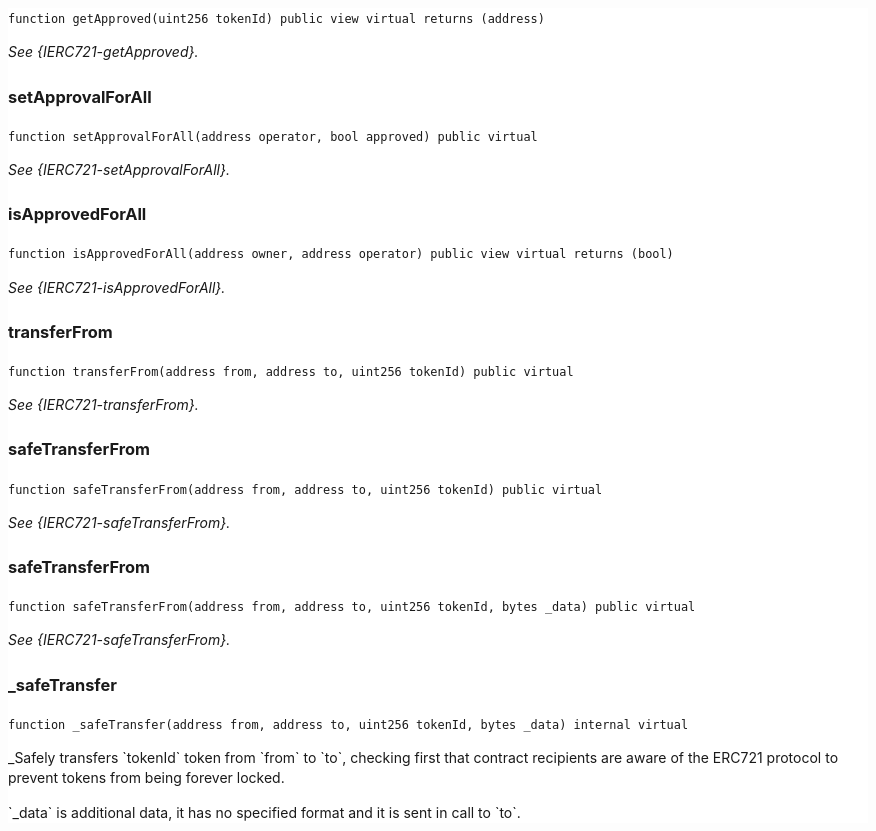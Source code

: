 ```solidity
function getApproved(uint256 tokenId) public view virtual returns (address)
```

_See {IERC721-getApproved}._

### setApprovalForAll

```solidity
function setApprovalForAll(address operator, bool approved) public virtual
```

_See {IERC721-setApprovalForAll}._

### isApprovedForAll

```solidity
function isApprovedForAll(address owner, address operator) public view virtual returns (bool)
```

_See {IERC721-isApprovedForAll}._

### transferFrom

```solidity
function transferFrom(address from, address to, uint256 tokenId) public virtual
```

_See {IERC721-transferFrom}._

### safeTransferFrom

```solidity
function safeTransferFrom(address from, address to, uint256 tokenId) public virtual
```

_See {IERC721-safeTransferFrom}._

### safeTransferFrom

```solidity
function safeTransferFrom(address from, address to, uint256 tokenId, bytes _data) public virtual
```

_See {IERC721-safeTransferFrom}._

### _safeTransfer

```solidity
function _safeTransfer(address from, address to, uint256 tokenId, bytes _data) internal virtual
```

_Safely transfers &#x60;tokenId&#x60; token from &#x60;from&#x60; to &#x60;to&#x60;, checking first that contract recipients
are aware of the ERC721 protocol to prevent tokens from being forever locked.

&#x60;_data&#x60; is additional data, it has no specified format and it is sent in call to &#x60;to&#x60;.

